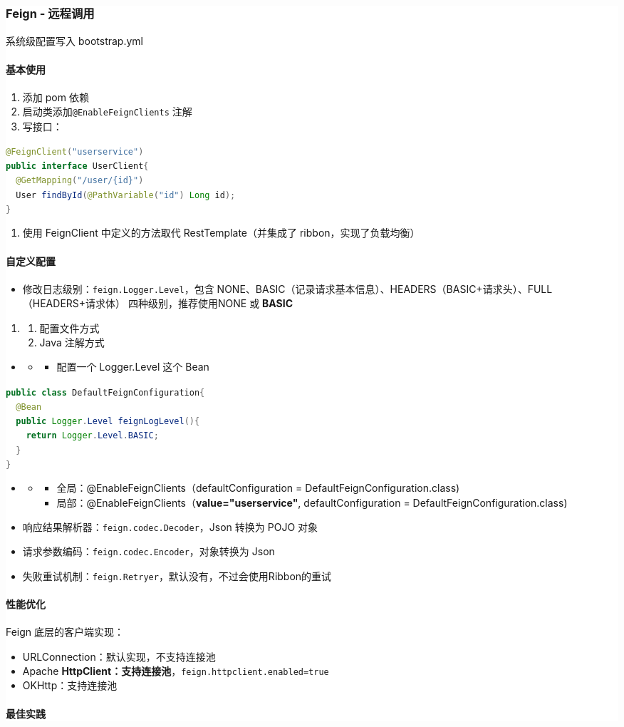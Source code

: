 

### Feign - 远程调用

系统级配置写入 bootstrap.yml

#### 基本使用

1.  添加 pom 依赖 
2.  启动类添加` @EnableFeignClients ` 注解  
3.  写接口： 

```java
@FeignClient("userservice")
public interface UserClient{
  @GetMapping("/user/{id}")
  User findById(@PathVariable("id") Long id);
}
```

1.  使用 FeignClient 中定义的方法取代 RestTemplate（并集成了 ribbon，实现了负载均衡） 

#### 自定义配置

-  修改日志级别：`feign.Logger.Level`，包含 NONE、BASIC（记录请求基本信息）、HEADERS（BASIC+请求头）、FULL（HEADERS+请求体） 四种级别，推荐使用NONE 或  **BASIC** 

1. 1.  配置文件方式 
   2.  Java 注解方式 

- - -  配置一个 Logger.Level 这个 Bean 

```java
public class DefaultFeignConfiguration{
  @Bean
  public Logger.Level feignLogLevel(){
    return Logger.Level.BASIC;
  } 
}
```

- - -  全局：@EnableFeignClients（defaultConfiguration =  DefaultFeignConfiguration.class) 
    -  局部：@EnableFeignClients（**value="userservice"**, defaultConfiguration =  DefaultFeignConfiguration.class) 

-  响应结果解析器：`feign.codec.Decoder`，Json 转换为 POJO 对象 
-  请求参数编码：`feign.codec.Encoder`，对象转换为 Json 
-  失败重试机制：`feign.Retryer`，默认没有，不过会使用Ribbon的重试 

#### 性能优化

Feign 底层的客户端实现：

- URLConnection：默认实现，不支持连接池
- Apache **HttpClient：支持连接池**，`feign.httpclient.enabled=true`
- OKHttp：支持连接池

#### 最佳实践
